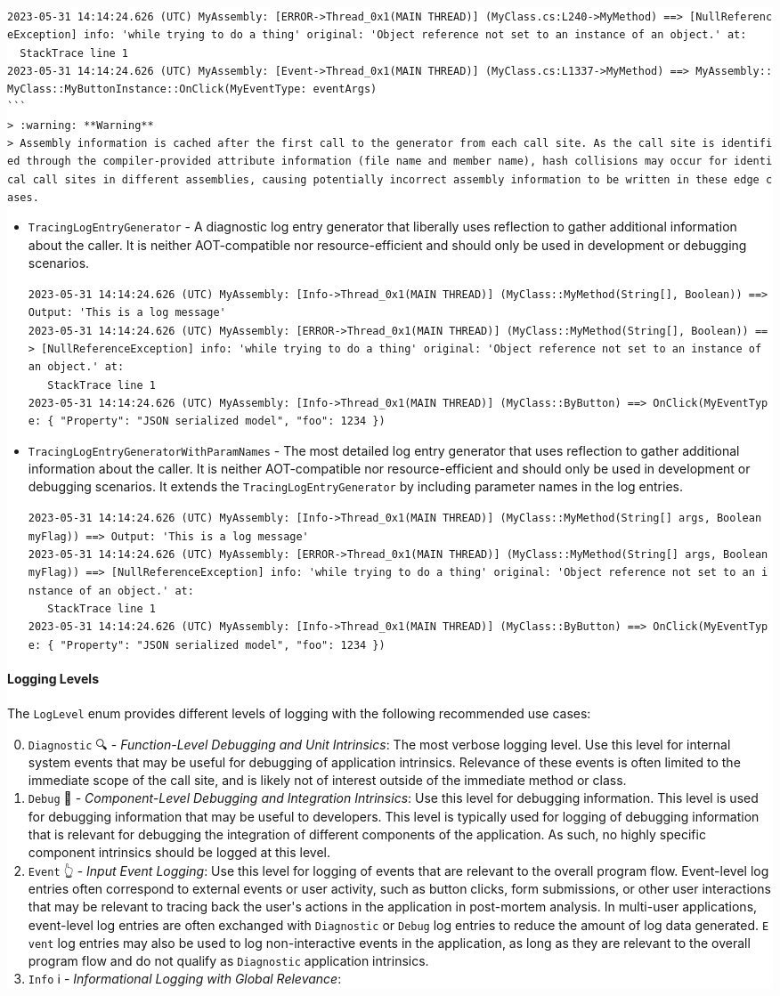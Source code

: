     2023-05-31 14:14:24.626 (UTC) MyAssembly: [ERROR->Thread_0x1(MAIN THREAD)] (MyClass.cs:L240->MyMethod) ==> [NullReferenceException] info: 'while trying to do a thing' original: 'Object reference not set to an instance of an object.' at:
      StackTrace line 1
    2023-05-31 14:14:24.626 (UTC) MyAssembly: [Event->Thread_0x1(MAIN THREAD)] (MyClass.cs:L1337->MyMethod) ==> MyAssembly::MyClass::MyButtonInstance::OnClick(MyEventType: eventArgs)
    ```
    > :warning: **Warning**
    > Assembly information is cached after the first call to the generator from each call site. As the call site is identified through the compiler-provided attribute information (file name and member name), hash collisions may occur for identical call sites in different assemblies, causing potentially incorrect assembly information to be written in these edge cases.
- `TracingLogEntryGenerator` - A diagnostic log entry generator that liberally uses reflection to gather additional information about the caller. It is neither AOT-compatible nor resource-efficient and should only be used in development or debugging scenarios.
    ```text
    2023-05-31 14:14:24.626 (UTC) MyAssembly: [Info->Thread_0x1(MAIN THREAD)] (MyClass::MyMethod(String[], Boolean)) ==> Output: 'This is a log message'
    2023-05-31 14:14:24.626 (UTC) MyAssembly: [ERROR->Thread_0x1(MAIN THREAD)] (MyClass::MyMethod(String[], Boolean)) ==> [NullReferenceException] info: 'while trying to do a thing' original: 'Object reference not set to an instance of an object.' at: 
       StackTrace line 1
    2023-05-31 14:14:24.626 (UTC) MyAssembly: [Info->Thread_0x1(MAIN THREAD)] (MyClass::ByButton) ==> OnClick(MyEventType: { "Property": "JSON serialized model", "foo": 1234 })
    ```
- `TracingLogEntryGeneratorWithParamNames` - The most detailed log entry generator that uses reflection to gather additional information about the caller. It is neither AOT-compatible nor resource-efficient and should only be used in development or debugging scenarios. It extends the `TracingLogEntryGenerator` by including parameter names in the log entries.
    ```text
    2023-05-31 14:14:24.626 (UTC) MyAssembly: [Info->Thread_0x1(MAIN THREAD)] (MyClass::MyMethod(String[] args, Boolean myFlag)) ==> Output: 'This is a log message'
    2023-05-31 14:14:24.626 (UTC) MyAssembly: [ERROR->Thread_0x1(MAIN THREAD)] (MyClass::MyMethod(String[] args, Boolean myFlag)) ==> [NullReferenceException] info: 'while trying to do a thing' original: 'Object reference not set to an instance of an object.' at: 
       StackTrace line 1
    2023-05-31 14:14:24.626 (UTC) MyAssembly: [Info->Thread_0x1(MAIN THREAD)] (MyClass::ByButton) ==> OnClick(MyEventType: { "Property": "JSON serialized model", "foo": 1234 })
    ```

#### Logging Levels

The `LogLevel` enum provides different levels of logging with the following recommended use cases:

0. `Diagnostic` :mag: - _Function-Level Debugging and Unit Intrinsics_: 
   The most verbose logging level. Use this level for internal system events that may be useful for debugging of application intrinsics. Relevance of these events is often limited to the immediate scope of the call site, and is likely not of interest outside of the immediate method or class.
1. `Debug` :bug: - _Component-Level Debugging and Integration Intrinsics_: 
   Use this level for debugging information. This level is used for debugging information that may be useful to developers. This level is typically used for logging of debugging information that is relevant for debugging the integration of different components of the application. As such, no highly specific component intrinsics should be logged at this level.
2. `Event` :point_up_2: - _Input Event Logging_: 
   Use this level for logging of events that are relevant to the overall program flow. Event-level log entries often correspond to external events or user activity, such as button clicks, form submissions, or other user interactions that may be relevant to tracing back the user's actions in the application in post-mortem analysis. In multi-user applications, event-level log entries are often exchanged with `Diagnostic` or `Debug` log entries to reduce the amount of log data generated. `Event` log entries may also be used to log non-interactive events in the application, as long as they are relevant to the overall program flow and do not qualify as `Diagnostic` application intrinsics.
3. `Info` :information_source: - _Informational Logging with Global Relevance_: 